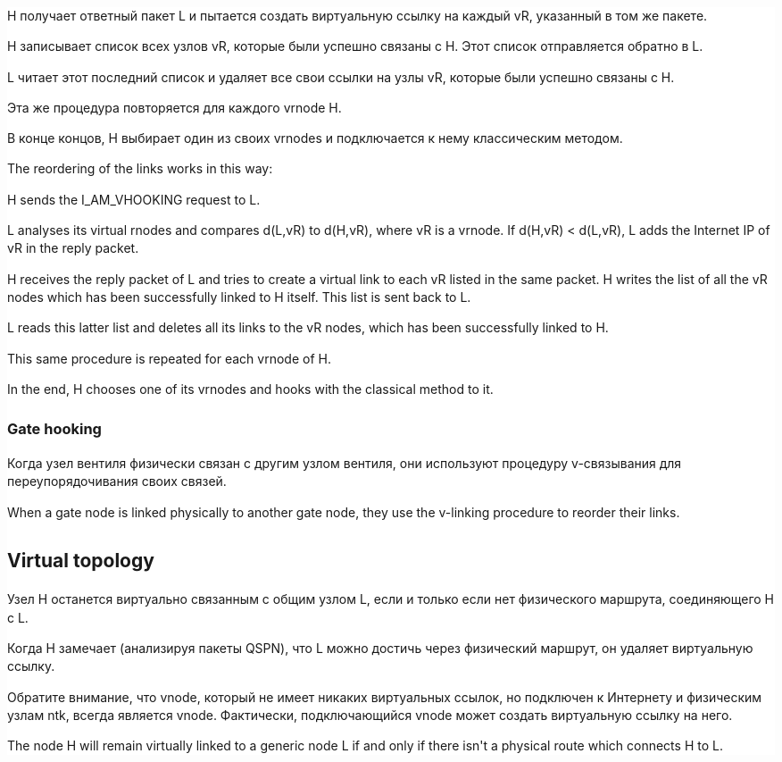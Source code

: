 H получает ответный пакет L и пытается создать виртуальную ссылку на каждый
vR, указанный в том же пакете.

H записывает список всех узлов vR, которые были успешно связаны с H. Этот список отправляется обратно в L.

L читает этот последний список и удаляет все свои ссылки на узлы vR, которые были успешно связаны с H.

Эта же процедура повторяется для каждого vrnode H.

В конце концов, H выбирает один из своих vrnodes и подключается к нему классическим
методом.


The reordering of the links works in this way:

H sends the I_AM_VHOOKING request to L.

L analyses its virtual rnodes and compares d(L,vR) to d(H,vR), where vR is a
vrnode. If d(H,vR) < d(L,vR), L adds the Internet IP of vR in the reply
packet.

H receives the reply packet of L and tries to create a virtual link to each
vR listed in the same packet.
H writes the list of all the vR nodes which has been successfully linked to H
itself. This list is sent back to L.

L reads this latter list and deletes all its links to the vR nodes, which has
been successfully linked to H.

This same procedure is repeated for each vrnode of H.

In the end, H chooses one of its vrnodes and hooks with the classical method
to it.

### Gate hooking

Когда узел вентиля физически связан с другим узлом вентиля, они используют процедуру v-связывания для переупорядочивания своих связей.


When a gate node is linked physically to another gate node, they use the
v-linking procedure to reorder their links.

## Virtual topology

Узел H останется виртуально связанным с общим узлом L, если и только если
нет физического маршрута, соединяющего H с L.

Когда H замечает (анализируя пакеты QSPN), что L можно достичь через
физический маршрут, он удаляет виртуальную ссылку.

Обратите внимание, что vnode, который не имеет никаких виртуальных ссылок, но подключен к
Интернету и физическим узлам ntk, всегда является vnode. Фактически, подключающийся vnode
может создать виртуальную ссылку на него.



The node H will remain virtually linked to a generic node L if and only if
there isn't a physical route which connects H to L.
